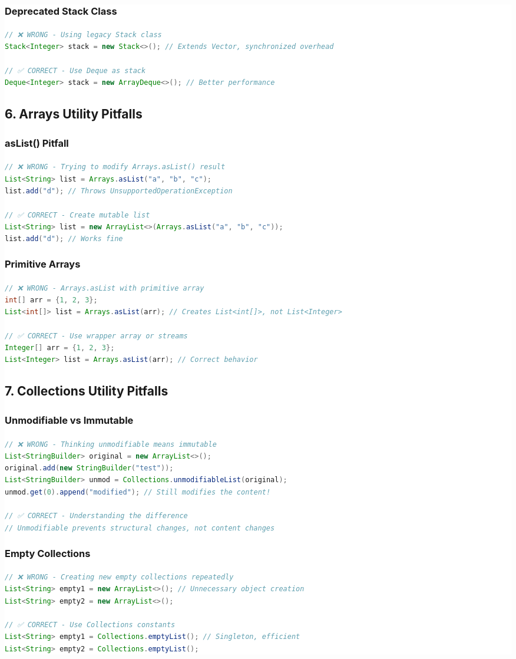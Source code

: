 ### Deprecated Stack Class
```java
// ❌ WRONG - Using legacy Stack class
Stack<Integer> stack = new Stack<>(); // Extends Vector, synchronized overhead

// ✅ CORRECT - Use Deque as stack
Deque<Integer> stack = new ArrayDeque<>(); // Better performance
```

## 6. Arrays Utility Pitfalls

### asList() Pitfall
```java
// ❌ WRONG - Trying to modify Arrays.asList() result
List<String> list = Arrays.asList("a", "b", "c");
list.add("d"); // Throws UnsupportedOperationException

// ✅ CORRECT - Create mutable list
List<String> list = new ArrayList<>(Arrays.asList("a", "b", "c"));
list.add("d"); // Works fine
```

### Primitive Arrays
```java
// ❌ WRONG - Arrays.asList with primitive array
int[] arr = {1, 2, 3};
List<int[]> list = Arrays.asList(arr); // Creates List<int[]>, not List<Integer>

// ✅ CORRECT - Use wrapper array or streams
Integer[] arr = {1, 2, 3};
List<Integer> list = Arrays.asList(arr); // Correct behavior
```

## 7. Collections Utility Pitfalls

### Unmodifiable vs Immutable
```java
// ❌ WRONG - Thinking unmodifiable means immutable
List<StringBuilder> original = new ArrayList<>();
original.add(new StringBuilder("test"));
List<StringBuilder> unmod = Collections.unmodifiableList(original);
unmod.get(0).append("modified"); // Still modifies the content!

// ✅ CORRECT - Understanding the difference
// Unmodifiable prevents structural changes, not content changes
```

### Empty Collections
```java
// ❌ WRONG - Creating new empty collections repeatedly
List<String> empty1 = new ArrayList<>(); // Unnecessary object creation
List<String> empty2 = new ArrayList<>();

// ✅ CORRECT - Use Collections constants
List<String> empty1 = Collections.emptyList(); // Singleton, efficient
List<String> empty2 = Collections.emptyList();
```
